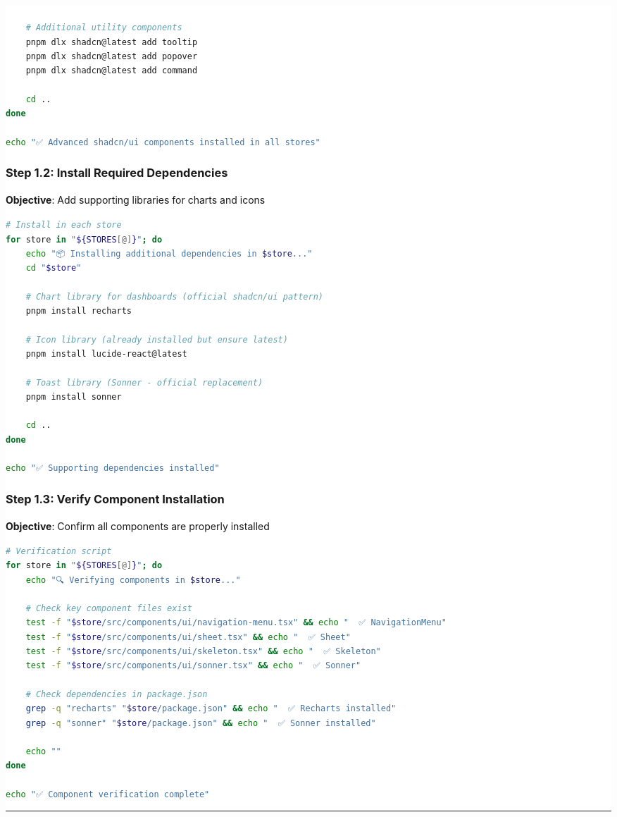 ```bash
    
    # Additional utility components
    pnpm dlx shadcn@latest add tooltip
    pnpm dlx shadcn@latest add popover
    pnpm dlx shadcn@latest add command
    
    cd ..
done

echo "✅ Advanced shadcn/ui components installed in all stores"
```

### Step 1.2: Install Required Dependencies
**Objective**: Add supporting libraries for charts and icons

```bash
# Install in each store
for store in "${STORES[@]}"; do
    echo "📦 Installing additional dependencies in $store..."
    cd "$store"
    
    # Chart library for dashboards (official shadcn/ui pattern)
    pnpm install recharts
    
    # Icon library (already installed but ensure latest)
    pnpm install lucide-react@latest
    
    # Toast library (Sonner - official replacement)
    pnpm install sonner
    
    cd ..
done

echo "✅ Supporting dependencies installed"
```

### Step 1.3: Verify Component Installation
**Objective**: Confirm all components are properly installed

```bash
# Verification script
for store in "${STORES[@]}"; do
    echo "🔍 Verifying components in $store..."
    
    # Check key component files exist
    test -f "$store/src/components/ui/navigation-menu.tsx" && echo "  ✅ NavigationMenu"
    test -f "$store/src/components/ui/sheet.tsx" && echo "  ✅ Sheet" 
    test -f "$store/src/components/ui/skeleton.tsx" && echo "  ✅ Skeleton"
    test -f "$store/src/components/ui/sonner.tsx" && echo "  ✅ Sonner"
    
    # Check dependencies in package.json
    grep -q "recharts" "$store/package.json" && echo "  ✅ Recharts installed"
    grep -q "sonner" "$store/package.json" && echo "  ✅ Sonner installed"
    
    echo ""
done

echo "✅ Component verification complete"
```

---